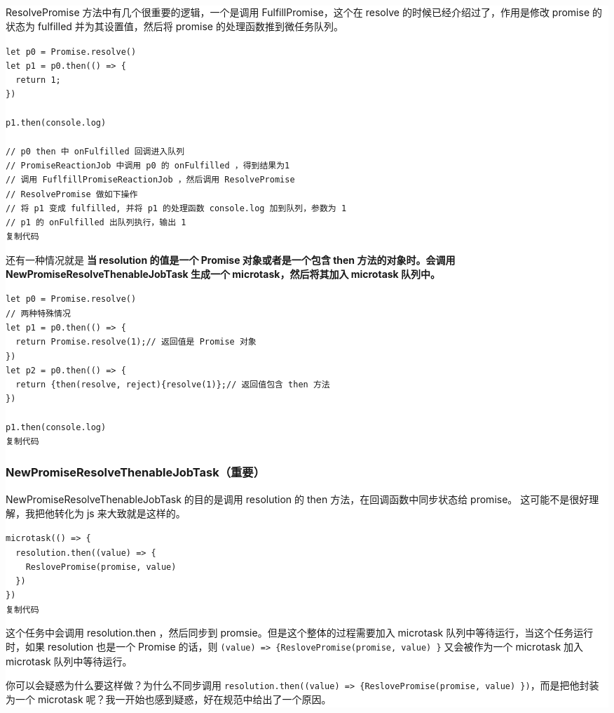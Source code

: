 ResolvePromise 方法中有几个很重要的逻辑，一个是调用 FulfillPromise，这个在 resolve 的时候已经介绍过了，作用是修改 promise 的状态为 fulfilled 并为其设置值，然后将 promise 的处理函数推到微任务队列。

```
let p0 = Promise.resolve()
let p1 = p0.then(() => {
  return 1;
})

p1.then(console.log)

// p0 then 中 onFulfilled 回调进入队列
// PromiseReactionJob 中调用 p0 的 onFulfilled ，得到结果为1
// 调用 FuflfillPromiseReactionJob ，然后调用 ResolvePromise
// ResolvePromise 做如下操作
// 将 p1 变成 fulfilled, 并将 p1 的处理函数 console.log 加到队列，参数为 1
// p1 的 onFulfilled 出队列执行，输出 1
复制代码
```

还有一种情况就是 **当 resolution 的值是一个 Promise 对象或者是一个包含 then 方法的对象时。会调用 NewPromiseResolveThenableJobTask 生成一个 microtask，然后将其加入 microtask 队列中。**

```
let p0 = Promise.resolve()
// 两种特殊情况
let p1 = p0.then(() => {
  return Promise.resolve(1);// 返回值是 Promise 对象
})
let p2 = p0.then(() => {
  return {then(resolve, reject){resolve(1)};// 返回值包含 then 方法
})

p1.then(console.log)
复制代码
```

### NewPromiseResolveThenableJobTask（重要）

NewPromiseResolveThenableJobTask 的目的是调用 resolution 的 then 方法，在回调函数中同步状态给 promise。 这可能不是很好理解，我把他转化为 js 来大致就是这样的。

```
microtask(() => {
  resolution.then((value) => {
    ReslovePromise(promise, value) 
  })
})
复制代码
```

这个任务中会调用 resolution.then ，然后同步到 promsie。但是这个整体的过程需要加入 microtask 队列中等待运行，当这个任务运行时，如果 resolution 也是一个 Promise 的话，则 `(value) => {ReslovePromise(promise, value) }` 又会被作为一个 microtask 加入 microtask 队列中等待运行。

你可以会疑惑为什么要这样做？为什么不同步调用 `resolution.then((value) => {ReslovePromise(promise, value) })`，而是把他封装为一个 microtask 呢？我一开始也感到疑惑，好在规范中给出了一个原因。
